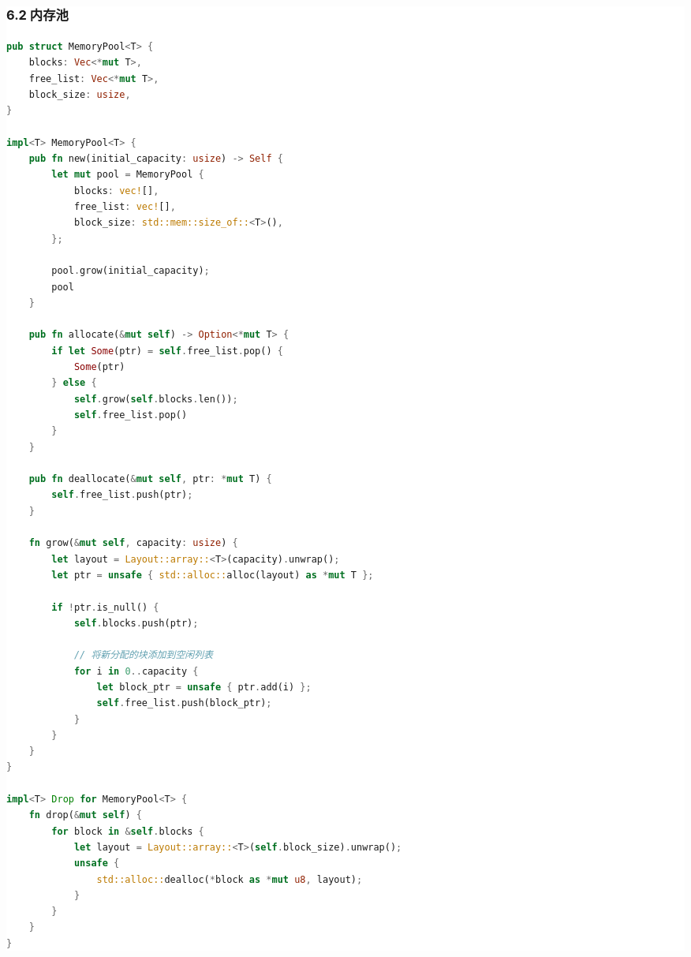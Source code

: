 ### 6.2 内存池

```rust
pub struct MemoryPool<T> {
    blocks: Vec<*mut T>,
    free_list: Vec<*mut T>,
    block_size: usize,
}

impl<T> MemoryPool<T> {
    pub fn new(initial_capacity: usize) -> Self {
        let mut pool = MemoryPool {
            blocks: vec![],
            free_list: vec![],
            block_size: std::mem::size_of::<T>(),
        };
        
        pool.grow(initial_capacity);
        pool
    }
    
    pub fn allocate(&mut self) -> Option<*mut T> {
        if let Some(ptr) = self.free_list.pop() {
            Some(ptr)
        } else {
            self.grow(self.blocks.len());
            self.free_list.pop()
        }
    }
    
    pub fn deallocate(&mut self, ptr: *mut T) {
        self.free_list.push(ptr);
    }
    
    fn grow(&mut self, capacity: usize) {
        let layout = Layout::array::<T>(capacity).unwrap();
        let ptr = unsafe { std::alloc::alloc(layout) as *mut T };
        
        if !ptr.is_null() {
            self.blocks.push(ptr);
            
            // 将新分配的块添加到空闲列表
            for i in 0..capacity {
                let block_ptr = unsafe { ptr.add(i) };
                self.free_list.push(block_ptr);
            }
        }
    }
}

impl<T> Drop for MemoryPool<T> {
    fn drop(&mut self) {
        for block in &self.blocks {
            let layout = Layout::array::<T>(self.block_size).unwrap();
            unsafe {
                std::alloc::dealloc(*block as *mut u8, layout);
            }
        }
    }
}
```
